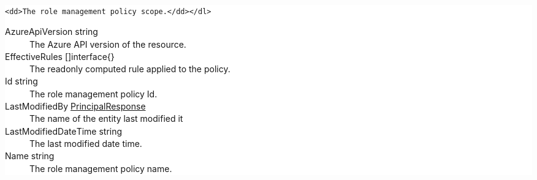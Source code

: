     <dd>The role management policy scope.</dd></dl>
</pulumi-choosable>
</div>

<div>
<pulumi-choosable type="language" values="go">
<dl class="resources-properties"><dt class="property-"
            title="">
        <span id="azureapiversion_go">
<a data-swiftype-name="resource-property" data-swiftype-type="text" href="#azureapiversion_go" style="color: inherit; text-decoration: inherit;">Azure<wbr>Api<wbr>Version</a>
</span>
        <span class="property-indicator"></span>
        <span class="property-type">string</span>
    </dt>
    <dd>The Azure API version of the resource.</dd><dt class="property-"
            title="">
        <span id="effectiverules_go">
<a data-swiftype-name="resource-property" data-swiftype-type="text" href="#effectiverules_go" style="color: inherit; text-decoration: inherit;">Effective<wbr>Rules</a>
</span>
        <span class="property-indicator"></span>
        <span class="property-type">[]interface{}</span>
    </dt>
    <dd>The readonly computed rule applied to the policy.</dd><dt class="property-"
            title="">
        <span id="id_go">
<a data-swiftype-name="resource-property" data-swiftype-type="text" href="#id_go" style="color: inherit; text-decoration: inherit;">Id</a>
</span>
        <span class="property-indicator"></span>
        <span class="property-type">string</span>
    </dt>
    <dd>The role management policy Id.</dd><dt class="property-"
            title="">
        <span id="lastmodifiedby_go">
<a data-swiftype-name="resource-property" data-swiftype-type="text" href="#lastmodifiedby_go" style="color: inherit; text-decoration: inherit;">Last<wbr>Modified<wbr>By</a>
</span>
        <span class="property-indicator"></span>
        <span class="property-type"><a href="#principalresponse">Principal<wbr>Response</a></span>
    </dt>
    <dd>The name of the entity last modified it</dd><dt class="property-"
            title="">
        <span id="lastmodifieddatetime_go">
<a data-swiftype-name="resource-property" data-swiftype-type="text" href="#lastmodifieddatetime_go" style="color: inherit; text-decoration: inherit;">Last<wbr>Modified<wbr>Date<wbr>Time</a>
</span>
        <span class="property-indicator"></span>
        <span class="property-type">string</span>
    </dt>
    <dd>The last modified date time.</dd><dt class="property-"
            title="">
        <span id="name_go">
<a data-swiftype-name="resource-property" data-swiftype-type="text" href="#name_go" style="color: inherit; text-decoration: inherit;">Name</a>
</span>
        <span class="property-indicator"></span>
        <span class="property-type">string</span>
    </dt>
    <dd>The role management policy name.</dd><dt class="property-"
            title="">
        <span id="policyproperties_go">